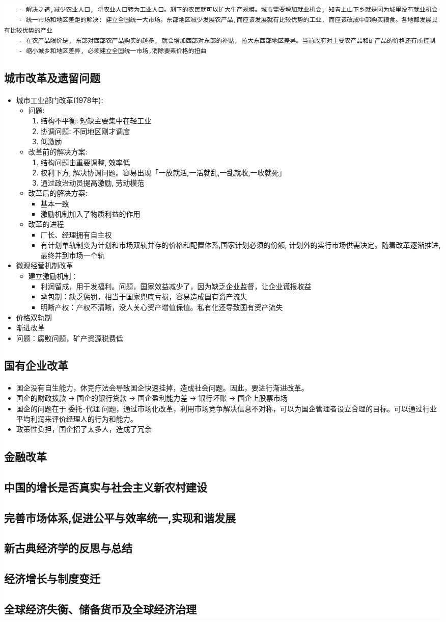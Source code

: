         - 解决之道,减少农业人口, 将农业人口转为工业人口。剩下的农民就可以扩大生产规模。城市需要增加就业机会, 知青上山下乡就是因为城里没有就业机会
        - 统一市场和地区差距的解决: 建立全国统一大市场。东部地区减少发展农产品,而应该发展就有比较优势的工业, 而应该改成中部购买粮食。各地都发展具有比较优势的产业
        - 在农产品限价是, 东部对西部农产品购买的越多, 就会增加西部对东部的补贴, 拉大东西部地区差异。当前政府对主要农产品和矿产品的价格还有所控制
        - 缩小城乡和地区差异, 必须建立全国统一市场,消除要素价格的扭曲
        



## 城市改革及遗留问题
- 城市工业部门改革(1978年): 
    - 问题:
        1. 结构不平衡: 短缺主要集中在轻工业
        2. 协调问题: 不同地区刚才调度
        3. 低激励
    - 改革前的解决方案:
        1. 结构问题由重要调整, 效率低
        2. 权利下方, 解决协调问题。容易出现「一放就活,一活就乱,一乱就收,一收就死」
        3. 通过政治动员提高激励, 劳动模范
    - 改革后的解决方案:
        - 基本一致
        - 激励机制加入了物质利益的作用
    - 改革的进程
        - 厂长、经理拥有自主权
        - 有计划单轨制变为计划和市场双轨并存的价格和配置体系,国家计划必须的份额, 计划外的实行市场供需决定。随着改革逐渐推进,最终并到市场一个轨
- 微观经营机制改革
    - 建立激励机制：
        - 利润留成，用于发福利。问题，国家效益减少了，因为缺乏企业监督，让企业谎报收益
        - 承包制：缺乏惩罚，相当于国家兜底亏损，容易造成国有资产流失
        - 明晰产权：产权不清晰，没人关心资产增值保值。私有化还导致国有资产流失
- 价格双轨制
- 渐进改革
- 问题：腐败问题，矿产资源税费低
        
        

## 国有企业改革
- 国企没有自生能力，休克疗法会导致国企快速挂掉，造成社会问题。因此，要进行渐进改革。
- 国企的财政拨款 -> 国企的银行贷款 -> 国企盈利能力差 -> 银行坏账 -> 国企上股票市场
- 国企的问题在于 委托-代理 问题，通过市场化改革，利用市场竞争解决信息不对称，可以为国企管理者设立合理的目标。可以通过行业平均利润来评价经理人的行为和能力。
- 政策性负担，国企招了太多人，造成了冗余


## 金融改革


## 中国的增长是否真实与社会主义新农村建设


## 完善市场体系,促进公平与效率统一,实现和谐发展


## 新古典经济学的反思与总结


## 经济增长与制度变迁

## 全球经济失衡、储备货币及全球经济治理



